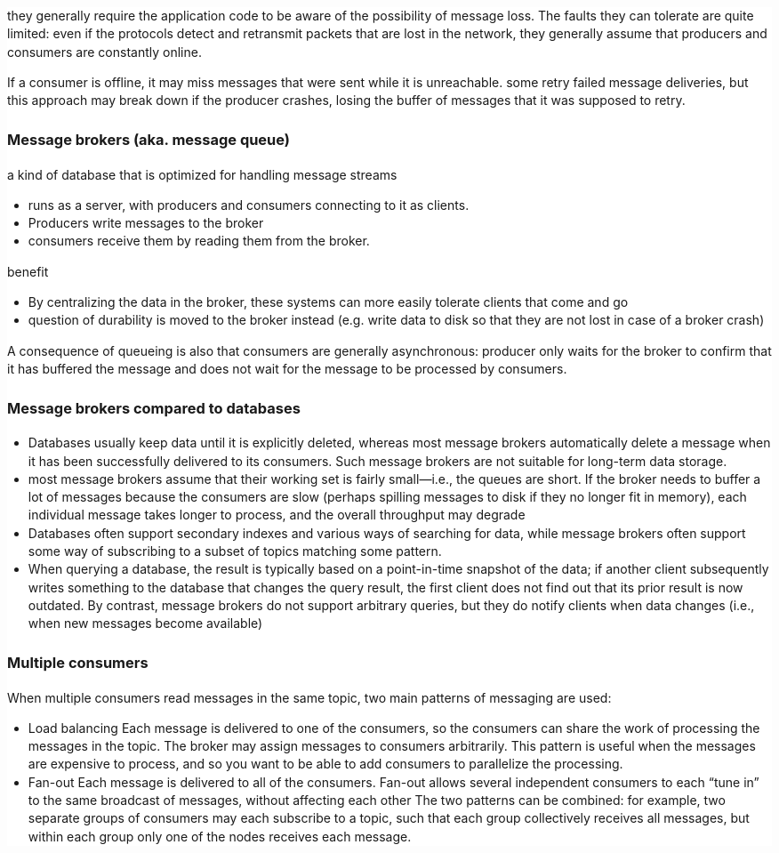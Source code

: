 they generally require the application code to be aware of the possibility of message loss. The faults they can tolerate are quite limited: even if the protocols detect and retransmit packets that are lost in the network, they generally assume that producers and consumers are constantly online.

If a consumer is offline, it may miss messages that were sent while it is unreachable.
some retry failed message deliveries, but this approach may break down if the producer crashes, losing the buffer of messages that it was supposed to retry.

### Message brokers (aka. message queue)

a kind of database that is optimized for handling message streams
- runs as a server, with producers and consumers connecting to it as clients. 
- Producers write messages to the broker
- consumers receive them by reading them from the broker.

benefit
- By centralizing the data in the broker, these systems can more easily tolerate clients that come and go
- question of durability is moved to the broker instead (e.g. write data to disk so that they are not lost in case of a broker crash)

A consequence of queueing is also that consumers are generally asynchronous:
producer only waits for the broker to confirm that it has buffered the message and does not wait for the message to be processed by consumers.

### Message brokers compared to databases

- Databases usually keep data until it is explicitly deleted, 
    whereas most message brokers automatically delete a message when it has been successfully delivered to its consumers. Such message brokers are not suitable for long-term data storage.
- most message brokers assume that their working set is fairly small—i.e., the queues are short. If the broker needs to buffer a lot of messages because the consumers are slow (perhaps spilling messages to disk if they no longer fit in memory), each individual message takes longer to process, and the overall throughput may degrade
- Databases often support secondary indexes and various ways of searching for data, 
    while message brokers often support some way of subscribing to a subset of topics matching some pattern.
- When querying a database, the result is typically based on a point-in-time snapshot of the data; if another client subsequently writes something to the database that changes the query result, the first client does not find out that its prior result is now outdated.
    By contrast, message brokers do not support arbitrary queries, but they do notify clients when data changes (i.e., when new messages become available)

### Multiple consumers

When multiple consumers read messages in the same topic, two main patterns of messaging are used:
- Load balancing
    Each message is delivered to one of the consumers, so the consumers can share the work of processing the messages in the topic. The broker may assign messages to consumers arbitrarily. This pattern is useful when the messages are expensive to process, and so you want to be able to add consumers to parallelize the processing.
- Fan-out
    Each message is delivered to all of the consumers. Fan-out allows several independent consumers to each “tune in” to the same broadcast of messages, without affecting each other
The two patterns can be combined: for example, two separate groups of consumers may each subscribe to a topic, such that each group collectively receives all messages, but within each group only one of the nodes receives each message.
